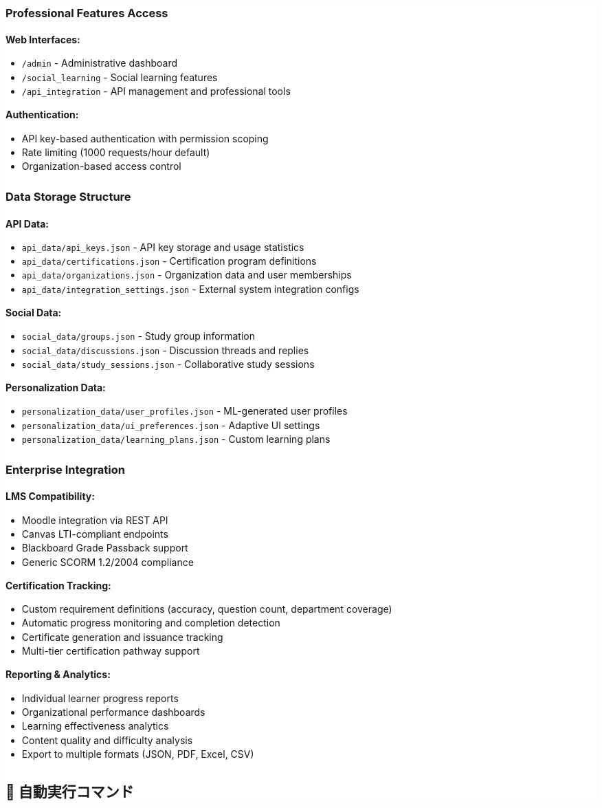 ### Professional Features Access

**Web Interfaces:**
- `/admin` - Administrative dashboard
- `/social_learning` - Social learning features
- `/api_integration` - API management and professional tools

**Authentication:**
- API key-based authentication with permission scoping
- Rate limiting (1000 requests/hour default)
- Organization-based access control

### Data Storage Structure

**API Data:**
- `api_data/api_keys.json` - API key storage and usage statistics
- `api_data/certifications.json` - Certification program definitions
- `api_data/organizations.json` - Organization data and user memberships
- `api_data/integration_settings.json` - External system integration configs

**Social Data:**
- `social_data/groups.json` - Study group information
- `social_data/discussions.json` - Discussion threads and replies
- `social_data/study_sessions.json` - Collaborative study sessions

**Personalization Data:**
- `personalization_data/user_profiles.json` - ML-generated user profiles
- `personalization_data/ui_preferences.json` - Adaptive UI settings
- `personalization_data/learning_plans.json` - Custom learning plans

### Enterprise Integration

**LMS Compatibility:**
- Moodle integration via REST API
- Canvas LTI-compliant endpoints
- Blackboard Grade Passback support
- Generic SCORM 1.2/2004 compliance

**Certification Tracking:**
- Custom requirement definitions (accuracy, question count, department coverage)
- Automatic progress monitoring and completion detection
- Certificate generation and issuance tracking
- Multi-tier certification pathway support

**Reporting & Analytics:**
- Individual learner progress reports
- Organizational performance dashboards
- Learning effectiveness analytics
- Content quality and difficulty analysis
- Export to multiple formats (JSON, PDF, Excel, CSV)

## 🤖 自動実行コマンド
